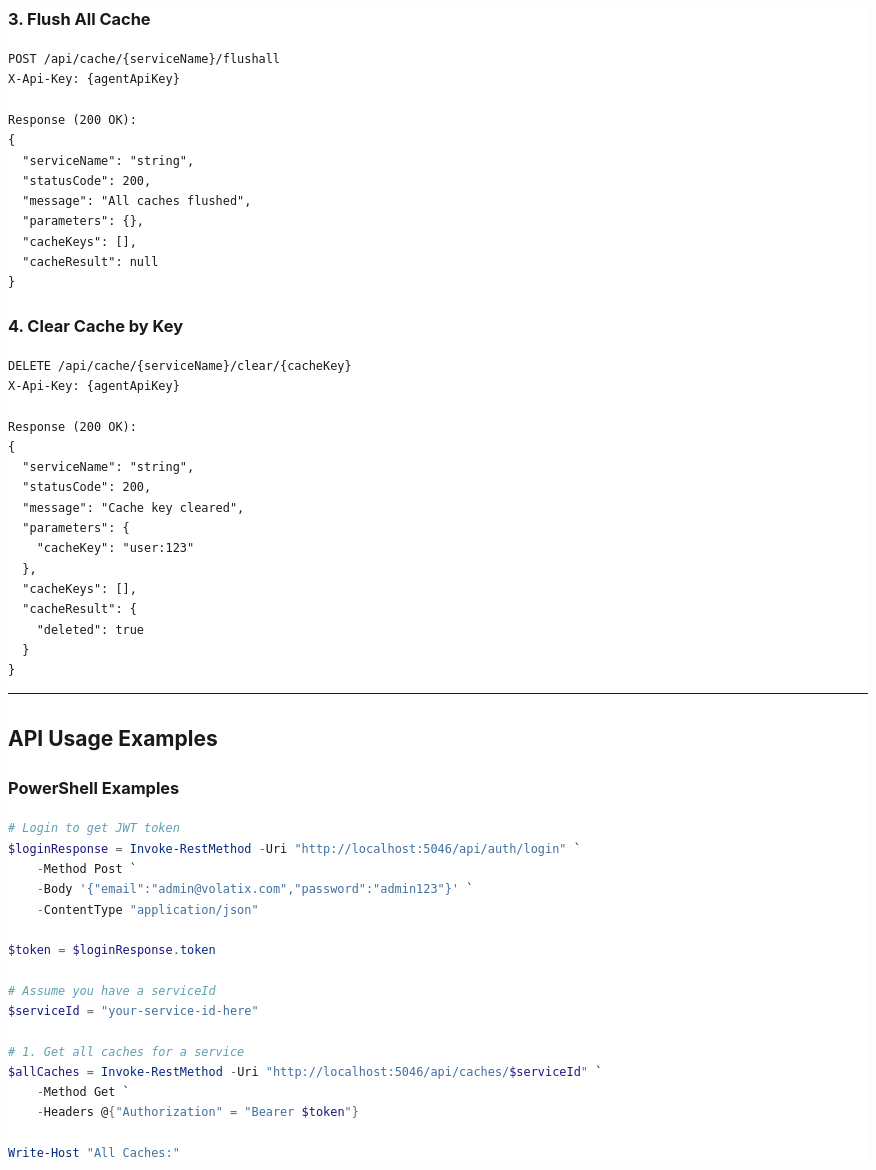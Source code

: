 ```http
```

### 3. Flush All Cache

```http
POST /api/cache/{serviceName}/flushall
X-Api-Key: {agentApiKey}

Response (200 OK):
{
  "serviceName": "string",
  "statusCode": 200,
  "message": "All caches flushed",
  "parameters": {},
  "cacheKeys": [],
  "cacheResult": null
}
```

### 4. Clear Cache by Key

```http
DELETE /api/cache/{serviceName}/clear/{cacheKey}
X-Api-Key: {agentApiKey}

Response (200 OK):
{
  "serviceName": "string",
  "statusCode": 200,
  "message": "Cache key cleared",
  "parameters": {
    "cacheKey": "user:123"
  },
  "cacheKeys": [],
  "cacheResult": {
    "deleted": true
  }
}
```

---

## API Usage Examples

### PowerShell Examples

```powershell
# Login to get JWT token
$loginResponse = Invoke-RestMethod -Uri "http://localhost:5046/api/auth/login" `
    -Method Post `
    -Body '{"email":"admin@volatix.com","password":"admin123"}' `
    -ContentType "application/json"

$token = $loginResponse.token

# Assume you have a serviceId
$serviceId = "your-service-id-here"

# 1. Get all caches for a service
$allCaches = Invoke-RestMethod -Uri "http://localhost:5046/api/caches/$serviceId" `
    -Method Get `
    -Headers @{"Authorization" = "Bearer $token"}

Write-Host "All Caches:"
```